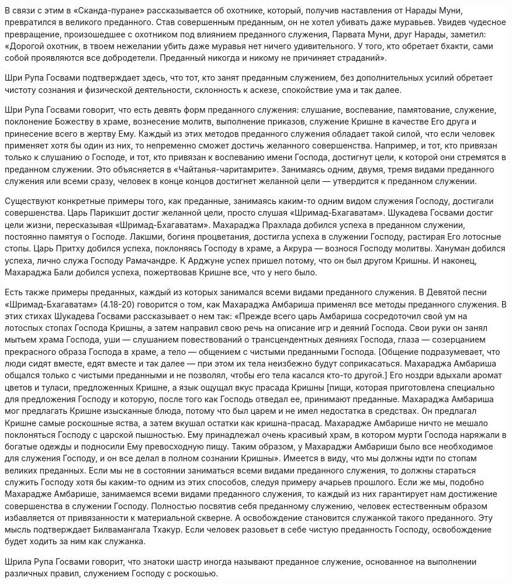 В связи с этим в «Сканда-пуране» рассказывается об охотнике, который, получив наставления от Нарады Муни, превратился в великого преданного. Став совершенным преданным, он не хотел убивать даже муравьев. Увидев чудесное превращение, произошедшее с охотником под влиянием преданного служения, Парвата Муни, друг Нарады, заметил: «Дорогой охотник, в твоем нежелании убить даже муравья нет ничего удивительного. У того, кто обретает бхакти, сами собой проявляются все добродетели. Преданный никогда и никому не причиняет страданий».

Шри Рупа Госвами подтверждает здесь, что тот, кто занят преданным служением, без дополнительных усилий обретает чистоту сознания и физической деятельности, склонность к аскезе, спокойствие ума и так далее.

Шри Рупа Госвами говорит, что есть девять форм преданного служения: слушание, воспевание, памятование, служение, поклонение Божеству в храме, вознесение молитв, выполнение приказов, служение Кришне в качестве Его друга и принесение всего в жертву Ему. Каждый из этих методов преданного служения обладает такой силой, что если человек применяет хотя бы один из них, то непременно сможет достичь желанного совершенства. Например, и тот, кто привязан только к слушанию о Господе, и тот, кто привязан к воспеванию имени Господа, достигнут цели, к которой они стремятся в преданном служении. Это объясняется в «Чайтанья-чаритамрите». Занимаясь одним, двумя, тремя видами преданного служения или всеми сразу, человек в конце концов достигнет желанной цели — утвердится к преданном служении.

Существуют конкретные примеры того, как преданные, занимаясь каким-то одним видом служения Господу, достигали совершенства. Царь Парикшит достиг желанной цели, просто слушая «Шримад-Бхагаватам». Шyкадева Госвами достиг цели жизни, пересказывая «Шримад-Бхагаватам». Махараджа Прахлада добился успеха в преданном служении, постоянно памятуя о Господе. Лакшми, богиня процветания, достигла успеха в служении Господу, растирая Его лотосные стопы. Царь Притху добился успеха, поклоняясь Господу в храме, а Акрура — вознося Господу молитвы. Хануман добился успеха, лично служа Господу Рамачандре. К Арджуне успех пришел потому, что он был другом Кришны. И наконец, Махараджа Бали добился успеха, пожертвовав Кришне все, что у него было.

Есть также примеры преданных, каждый из которых занимался всеми видами преданного служения. В Девятой песни «Шримад-Бхагаватам» (4.18-20) говорится о том, как Махараджа Амбариша применял все методы преданного служения. В этих стихах Шукадева Госвами рассказывает о нем так: «Прежде всего царь Амбариша сосредоточил свой ум на лотоспых стопах Господа Кришны, а затем направил свою речь на описание игр и деяний Господа. Свои руки он занял мытьем храма Господа, уши — слушанием повествований о трансцендентных деяниях Господа, глаза — созерцанием прекрасного образа Господа в храме, а тело — общением с чистыми преданными Господа. [Общение подразумевает, что люди сидят вместе, едят вместе и так далее — при этом их тела неизбежно будут соприкасаться. Махараджа Амбариша общался только с чистыми преданными и не позволял, чтобы его тела касался кто-то другой.] Его ноздри вдыхали аромат цветов и туласи, предложенных Кришне, а язык ощущал вкус прасада Кришны [пищи, которая приготовлена специально для предложения Господу и которую, после того как Господь отведал ее, принимают преданные. Махараджа Амбариша мог предлагать Кришне изысканные блюда, потому что был царем и не имел недостатка в средствах. Он предлагал Кришне самые роскошные яства, а затем вкушал остатки как кришна-прасад. Махарадже Амбарише ничто не мешало поклоняться Господу с царской пышностью. Ему принадлежал очень красивый храм, в котором мурти Господа наряжали в богатые одежды и подносили Ему превосходную пищу. Таким образом, у Махараджи Амбариши было все необходимое для служения Господу, и он все делал в полном сознании Кришны». Имеется в виду, что мы должны идти по стопам великих преданных. Если мы не в состоянии заниматься всеми видами преданного служения, то должны стараться служить Господу хотя бы каким-то одним из этих способов, следуя примеру ачарьев прошлого. Если же мы, подобно Махарадже Амбарише, занимаемся всеми видами преданного служения, то каждый из них гарантирует нам достижение совершенства в служении Господу. Полностью посвятив себя преданному служению, человек естественным образом избавляется от привязанности к материальной скверне. А освобождение становится служанкой такого преданного. Эту мысль подтверждает Билвамангала Тхакур. Если человек разовьет в себе чистую преданность Господу, освобождение будет ходить за ним как служанка.

Шрила Рупа Госвами говорит, что знатоки шастр иногда называют преданное служение, основанное на выполнении различных правил, служением Господу с роскошью.
